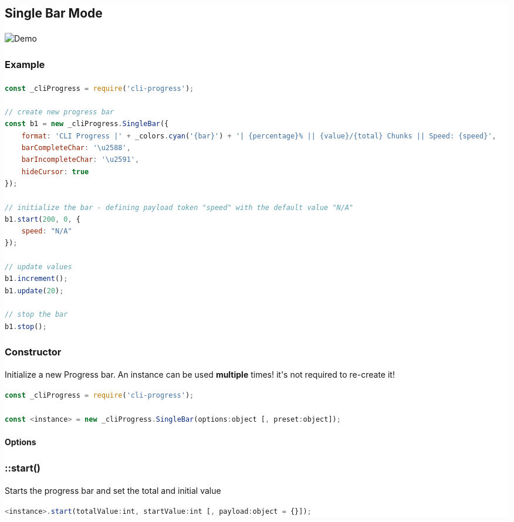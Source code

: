 Single Bar Mode
-----------------------------------

![Demo](assets/presets.png)

### Example ###

```js
const _cliProgress = require('cli-progress');

// create new progress bar
const b1 = new _cliProgress.SingleBar({
    format: 'CLI Progress |' + _colors.cyan('{bar}') + '| {percentage}% || {value}/{total} Chunks || Speed: {speed}',
    barCompleteChar: '\u2588',
    barIncompleteChar: '\u2591',
    hideCursor: true
});

// initialize the bar - defining payload token "speed" with the default value "N/A"
b1.start(200, 0, {
    speed: "N/A"
});

// update values
b1.increment();
b1.update(20);

// stop the bar
b1.stop();
```

### Constructor ###

Initialize a new Progress bar. An instance can be used **multiple** times! it's not required to re-create it!

```js
const _cliProgress = require('cli-progress');

const <instance> = new _cliProgress.SingleBar(options:object [, preset:object]);
```

#### Options ####


### ::start() ###

Starts the progress bar and set the total and initial value

```js
<instance>.start(totalValue:int, startValue:int [, payload:object = {}]);
```
